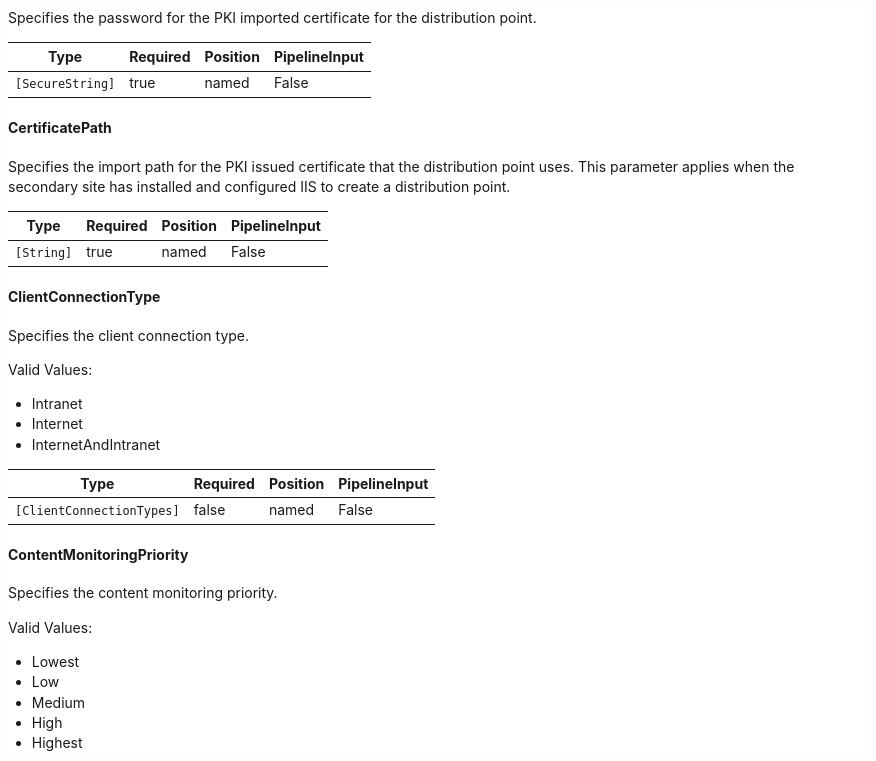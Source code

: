 Specifies the password for the PKI imported certificate for the distribution point.






|Type            |Required|Position|PipelineInput|
|----------------|--------|--------|-------------|
|`[SecureString]`|true    |named   |False        |



#### **CertificatePath**

Specifies the import path for the PKI issued certificate that the distribution point uses. This parameter applies when the secondary site has installed and configured IIS to create a distribution point.






|Type      |Required|Position|PipelineInput|
|----------|--------|--------|-------------|
|`[String]`|true    |named   |False        |



#### **ClientConnectionType**

Specifies the client connection type.



Valid Values:

* Intranet
* Internet
* InternetAndIntranet






|Type                     |Required|Position|PipelineInput|
|-------------------------|--------|--------|-------------|
|`[ClientConnectionTypes]`|false   |named   |False        |



#### **ContentMonitoringPriority**

Specifies the content monitoring priority.



Valid Values:

* Lowest
* Low
* Medium
* High
* Highest
